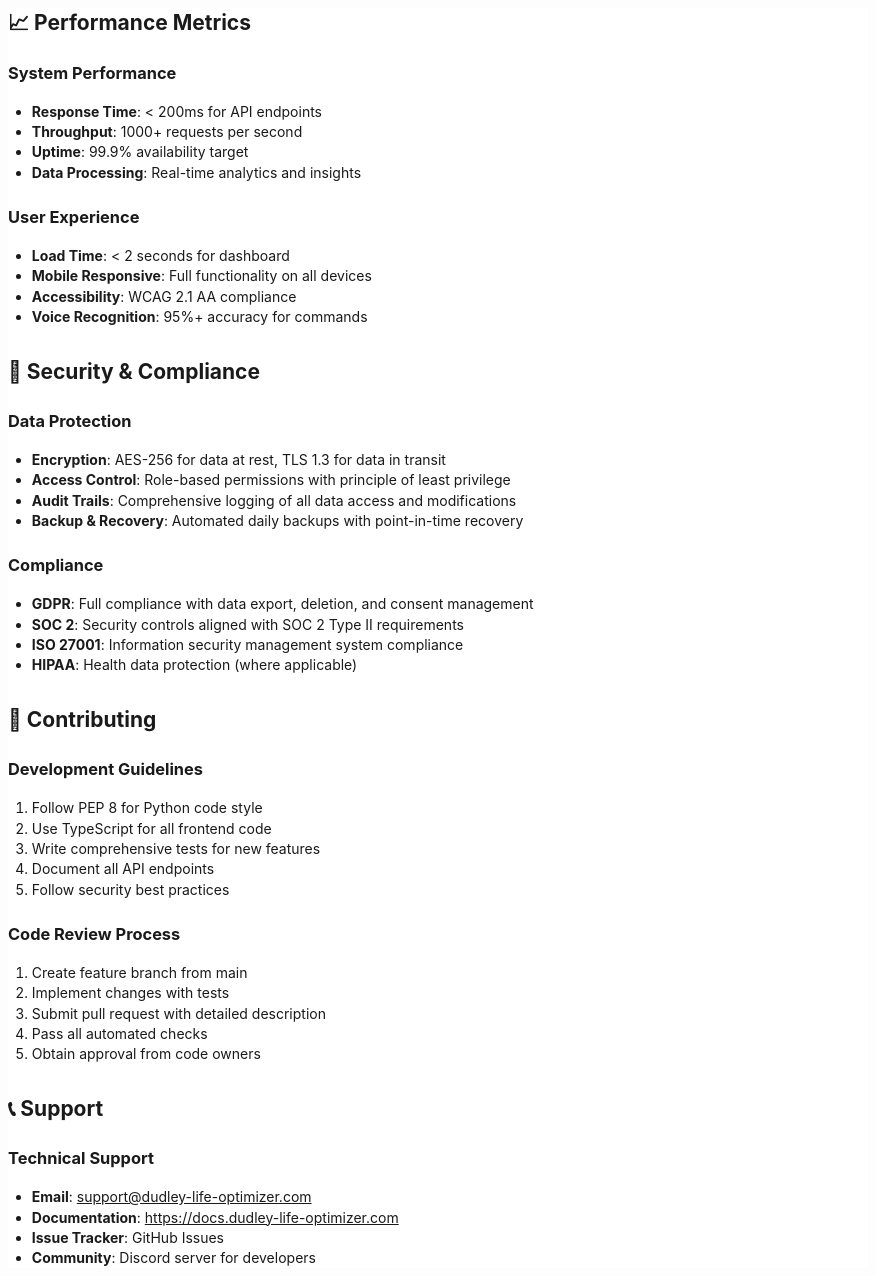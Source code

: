 ## 📈 Performance Metrics

### System Performance
- **Response Time**: < 200ms for API endpoints
- **Throughput**: 1000+ requests per second
- **Uptime**: 99.9% availability target
- **Data Processing**: Real-time analytics and insights

### User Experience
- **Load Time**: < 2 seconds for dashboard
- **Mobile Responsive**: Full functionality on all devices
- **Accessibility**: WCAG 2.1 AA compliance
- **Voice Recognition**: 95%+ accuracy for commands

## 🔐 Security & Compliance

### Data Protection
- **Encryption**: AES-256 for data at rest, TLS 1.3 for data in transit
- **Access Control**: Role-based permissions with principle of least privilege
- **Audit Trails**: Comprehensive logging of all data access and modifications
- **Backup & Recovery**: Automated daily backups with point-in-time recovery

### Compliance
- **GDPR**: Full compliance with data export, deletion, and consent management
- **SOC 2**: Security controls aligned with SOC 2 Type II requirements
- **ISO 27001**: Information security management system compliance
- **HIPAA**: Health data protection (where applicable)

## 🤝 Contributing

### Development Guidelines
1. Follow PEP 8 for Python code style
2. Use TypeScript for all frontend code
3. Write comprehensive tests for new features
4. Document all API endpoints
5. Follow security best practices

### Code Review Process
1. Create feature branch from main
2. Implement changes with tests
3. Submit pull request with detailed description
4. Pass all automated checks
5. Obtain approval from code owners

## 📞 Support

### Technical Support
- **Email**: support@dudley-life-optimizer.com
- **Documentation**: https://docs.dudley-life-optimizer.com
- **Issue Tracker**: GitHub Issues
- **Community**: Discord server for developers
